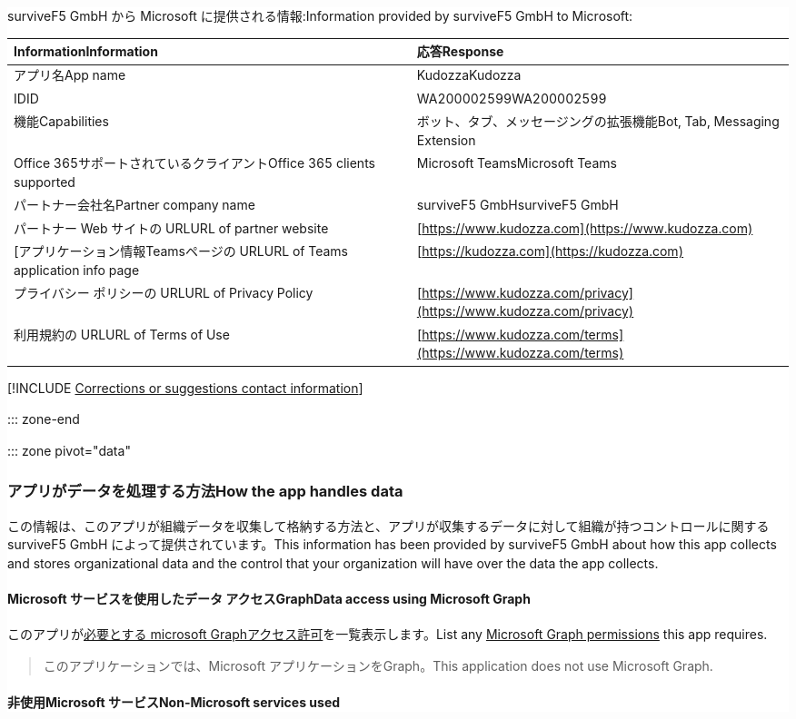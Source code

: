 <span data-ttu-id="c13e3-108">surviveF5 GmbH から Microsoft に提供される情報:</span><span class="sxs-lookup"><span data-stu-id="c13e3-108">Information provided by surviveF5 GmbH to Microsoft:</span></span>

| <span data-ttu-id="c13e3-109">**Information**</span><span class="sxs-lookup"><span data-stu-id="c13e3-109">**Information**</span></span> | <span data-ttu-id="c13e3-110">**応答**</span><span class="sxs-lookup"><span data-stu-id="c13e3-110">**Response**</span></span> |
|:----------------|:-------------|
| <span data-ttu-id="c13e3-111">アプリ名</span><span class="sxs-lookup"><span data-stu-id="c13e3-111">App name</span></span> | <span data-ttu-id="c13e3-112">Kudozza</span><span class="sxs-lookup"><span data-stu-id="c13e3-112">Kudozza</span></span> |
| <span data-ttu-id="c13e3-113">ID</span><span class="sxs-lookup"><span data-stu-id="c13e3-113">ID</span></span> | <span data-ttu-id="c13e3-114">WA200002599</span><span class="sxs-lookup"><span data-stu-id="c13e3-114">WA200002599</span></span> |
| <span data-ttu-id="c13e3-115">機能</span><span class="sxs-lookup"><span data-stu-id="c13e3-115">Capabilities</span></span> | <span data-ttu-id="c13e3-116">ボット、タブ、メッセージングの拡張機能</span><span class="sxs-lookup"><span data-stu-id="c13e3-116">Bot, Tab, Messaging Extension</span></span> |
| <span data-ttu-id="c13e3-117">Office 365サポートされているクライアント</span><span class="sxs-lookup"><span data-stu-id="c13e3-117">Office 365 clients supported</span></span> | <span data-ttu-id="c13e3-118">Microsoft Teams</span><span class="sxs-lookup"><span data-stu-id="c13e3-118">Microsoft Teams</span></span> |
| <span data-ttu-id="c13e3-119">パートナー会社名</span><span class="sxs-lookup"><span data-stu-id="c13e3-119">Partner company name</span></span> | <span data-ttu-id="c13e3-120">surviveF5 GmbH</span><span class="sxs-lookup"><span data-stu-id="c13e3-120">surviveF5 GmbH</span></span> |
| <span data-ttu-id="c13e3-121">パートナー Web サイトの URL</span><span class="sxs-lookup"><span data-stu-id="c13e3-121">URL of partner website</span></span> | [https://www.kudozza.com](https://www.kudozza.com) |
| <span data-ttu-id="c13e3-122">[アプリケーション情報Teamsページの URL</span><span class="sxs-lookup"><span data-stu-id="c13e3-122">URL of Teams application info page</span></span> | [https://kudozza.com](https://kudozza.com) |
| <span data-ttu-id="c13e3-123">プライバシー ポリシーの URL</span><span class="sxs-lookup"><span data-stu-id="c13e3-123">URL of Privacy Policy</span></span> | [https://www.kudozza.com/privacy](https://www.kudozza.com/privacy) |
| <span data-ttu-id="c13e3-124">利用規約の URL</span><span class="sxs-lookup"><span data-stu-id="c13e3-124">URL of Terms of Use</span></span> | [https://www.kudozza.com/terms](https://www.kudozza.com/terms) |

 [!INCLUDE [Corrections or suggestions contact information](../includes/corrections-or-suggestions.md)]

::: zone-end

::: zone pivot="data"

### <a name="how-the-app-handles-data"></a><span data-ttu-id="c13e3-125">アプリがデータを処理する方法</span><span class="sxs-lookup"><span data-stu-id="c13e3-125">How the app handles data</span></span>

<span data-ttu-id="c13e3-126">この情報は、このアプリが組織データを収集して格納する方法と、アプリが収集するデータに対して組織が持つコントロールに関する surviveF5 GmbH によって提供されています。</span><span class="sxs-lookup"><span data-stu-id="c13e3-126">This information has been provided by surviveF5 GmbH about how this app collects and stores organizational data and the control that your organization will have over the data the app collects.</span></span>

#### <a name="data-access-using-microsoft-graph"></a><span data-ttu-id="c13e3-127">Microsoft サービスを使用したデータ アクセスGraph</span><span class="sxs-lookup"><span data-stu-id="c13e3-127">Data access using Microsoft Graph</span></span>

<span data-ttu-id="c13e3-128">このアプリが[必要とする microsoft Graphアクセス許可](https://docs.microsoft.com/graph/permissions-reference)を一覧表示します。</span><span class="sxs-lookup"><span data-stu-id="c13e3-128">List any [Microsoft Graph permissions](https://docs.microsoft.com/graph/permissions-reference) this app requires.</span></span>

><span data-ttu-id="c13e3-129">このアプリケーションでは、Microsoft アプリケーションをGraph。</span><span class="sxs-lookup"><span data-stu-id="c13e3-129">This application does not use Microsoft Graph.</span></span>


#### <a name="non-microsoft-services-used"></a><span data-ttu-id="c13e3-130">非使用Microsoft サービス</span><span class="sxs-lookup"><span data-stu-id="c13e3-130">Non-Microsoft services used</span></span>
